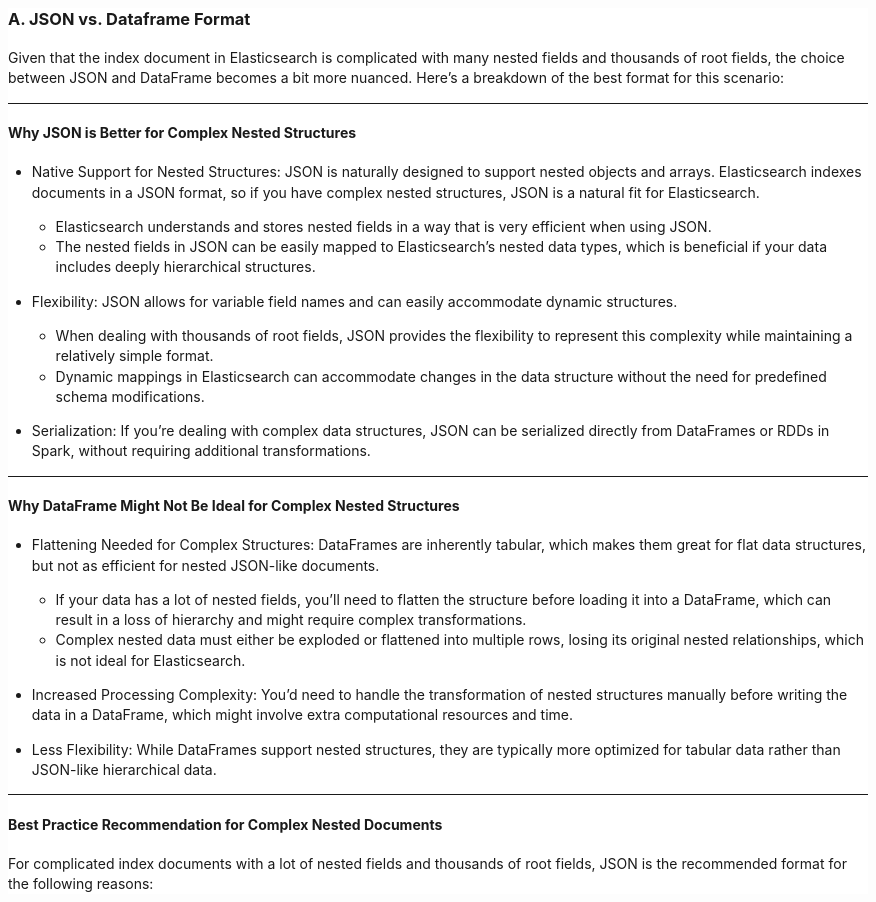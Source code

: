 
### A. JSON vs. Dataframe Format


Given that the index document in Elasticsearch is complicated with many nested fields and thousands of root fields, the choice between JSON and DataFrame becomes a bit more nuanced. Here’s a breakdown of the best format for this scenario:

---

#### Why JSON is Better for Complex Nested Structures

-	Native Support for Nested Structures: JSON is naturally designed to support nested objects and arrays. Elasticsearch indexes documents in a JSON format, so if you have complex nested structures, JSON is a natural fit for Elasticsearch.
    -	Elasticsearch understands and stores nested fields in a way that is very efficient when using JSON.
    -	The nested fields in JSON can be easily mapped to Elasticsearch’s nested data types, which is beneficial if your data includes deeply hierarchical structures.

-	Flexibility: JSON allows for variable field names and can easily accommodate dynamic structures.
    -	When dealing with thousands of root fields, JSON provides the flexibility to represent this complexity while maintaining a relatively simple format.
    -	Dynamic mappings in Elasticsearch can accommodate changes in the data structure without the need for predefined schema modifications.

-	Serialization: If you’re dealing with complex data structures, JSON can be serialized directly from DataFrames or RDDs in Spark, without requiring additional transformations.


---

#### Why DataFrame Might Not Be Ideal for Complex Nested Structures


- Flattening Needed for Complex Structures: DataFrames are inherently tabular, which makes them great for flat data structures, but not as efficient for nested JSON-like documents.
    -	If your data has a lot of nested fields, you’ll need to flatten the structure before loading it into a DataFrame, which can result in a loss of hierarchy and might require complex transformations.
    -	Complex nested data must either be exploded or flattened into multiple rows, losing its original nested relationships, which is not ideal for Elasticsearch.

-	Increased Processing Complexity: You’d need to handle the transformation of nested structures manually before writing the data in a DataFrame, which might involve extra computational resources and time.

-	Less Flexibility: While DataFrames support nested structures, they are typically more optimized for tabular data rather than JSON-like hierarchical data.


---

#### Best Practice Recommendation for Complex Nested Documents

For complicated index documents with a lot of nested fields and thousands of root fields, JSON is the recommended format for the following reasons:
